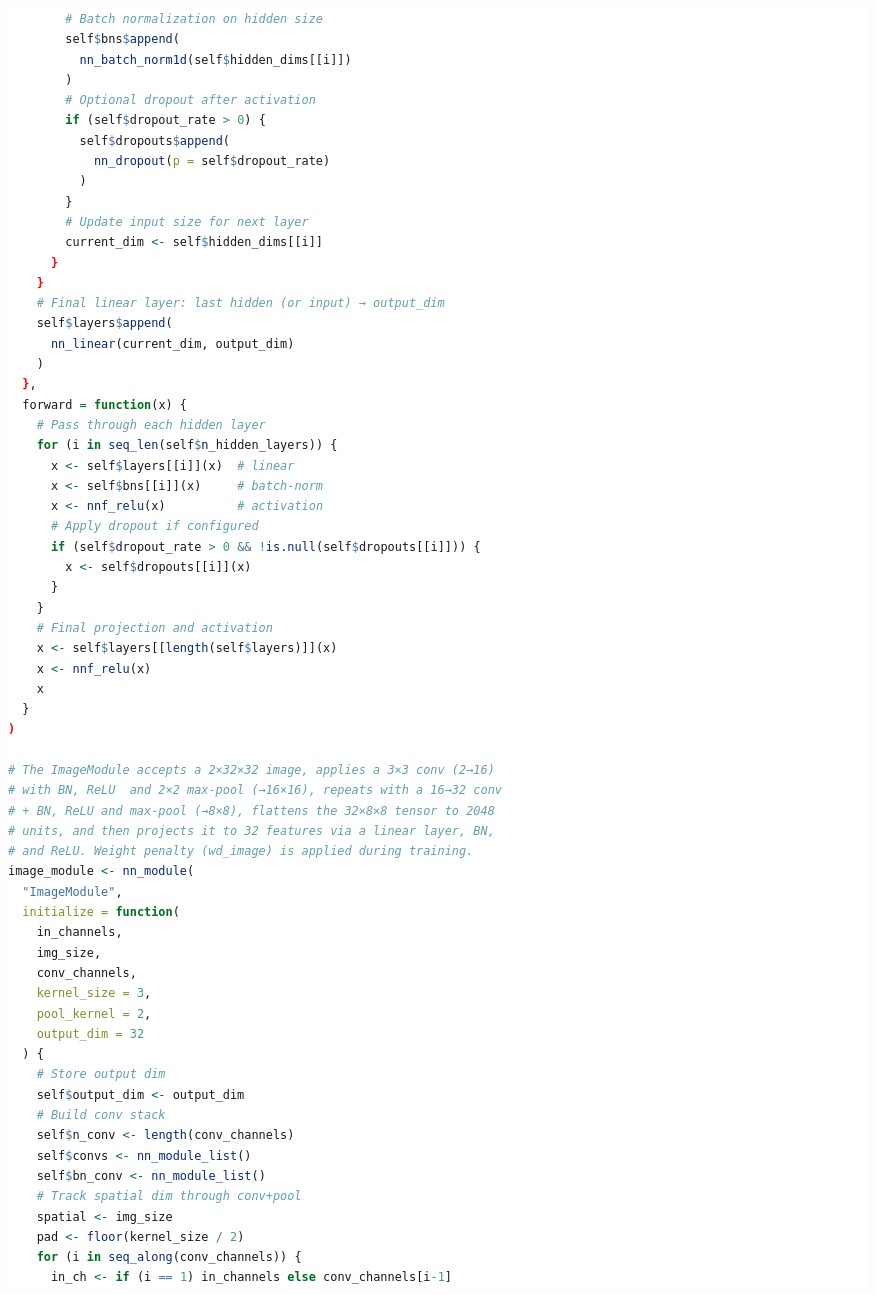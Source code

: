 ```r
        # Batch normalization on hidden size
        self$bns$append(
          nn_batch_norm1d(self$hidden_dims[[i]])
        )
        # Optional dropout after activation
        if (self$dropout_rate > 0) {
          self$dropouts$append(
            nn_dropout(p = self$dropout_rate)
          )
        }
        # Update input size for next layer
        current_dim <- self$hidden_dims[[i]]
      }
    }
    # Final linear layer: last hidden (or input) → output_dim
    self$layers$append(
      nn_linear(current_dim, output_dim)
    )
  },
  forward = function(x) {
    # Pass through each hidden layer
    for (i in seq_len(self$n_hidden_layers)) {
      x <- self$layers[[i]](x)  # linear
      x <- self$bns[[i]](x)     # batch-norm
      x <- nnf_relu(x)          # activation
      # Apply dropout if configured
      if (self$dropout_rate > 0 && !is.null(self$dropouts[[i]])) {
        x <- self$dropouts[[i]](x)
      }
    }
    # Final projection and activation
    x <- self$layers[[length(self$layers)]](x)
    x <- nnf_relu(x)
    x
  }
)

# The ImageModule accepts a 2×32×32 image, applies a 3×3 conv (2→16)
# with BN, ReLU  and 2×2 max-pool (→16×16), repeats with a 16→32 conv
# + BN, ReLU and max-pool (→8×8), flattens the 32×8×8 tensor to 2048
# units, and then projects it to 32 features via a linear layer, BN,
# and ReLU. Weight penalty (wd_image) is applied during training.
image_module <- nn_module(
  "ImageModule",
  initialize = function(
    in_channels,
    img_size,
    conv_channels,
    kernel_size = 3,
    pool_kernel = 2,
    output_dim = 32
  ) {
    # Store output dim
    self$output_dim <- output_dim
    # Build conv stack
    self$n_conv <- length(conv_channels)
    self$convs <- nn_module_list()
    self$bn_conv <- nn_module_list()
    # Track spatial dim through conv+pool
    spatial <- img_size
    pad <- floor(kernel_size / 2)
    for (i in seq_along(conv_channels)) {
      in_ch <- if (i == 1) in_channels else conv_channels[i-1]
```
